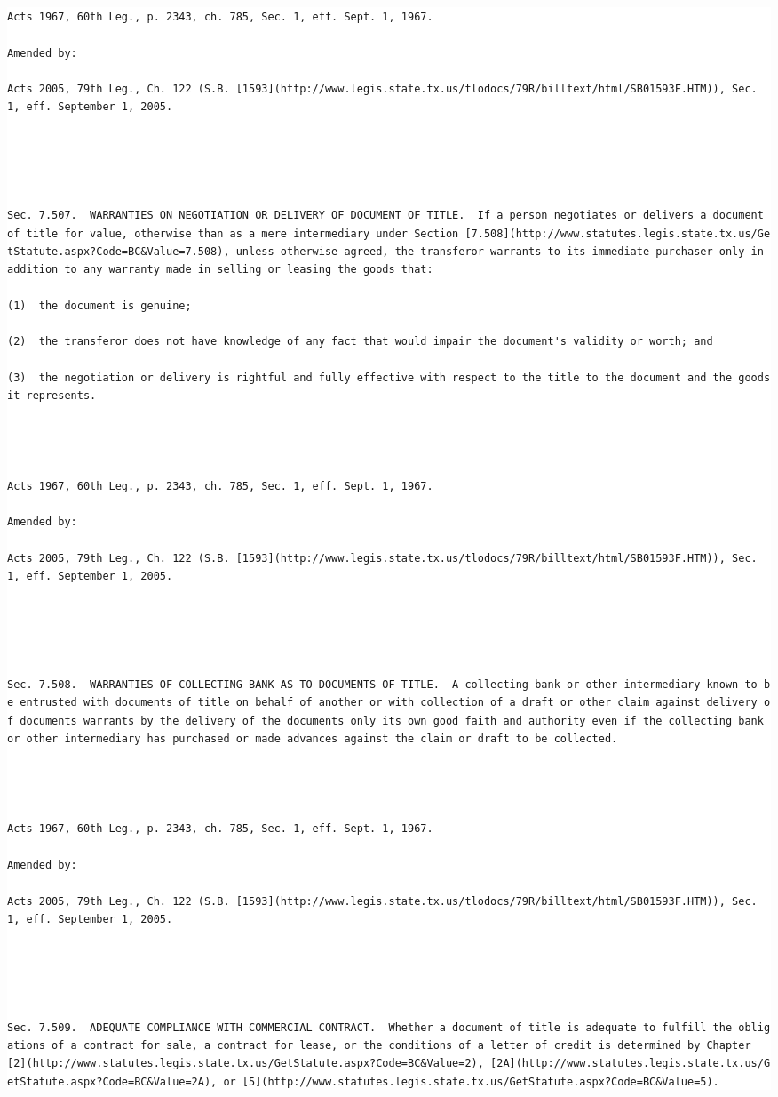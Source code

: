     
    
    
    Acts 1967, 60th Leg., p. 2343, ch. 785, Sec. 1, eff. Sept. 1, 1967.
    
    Amended by: 
    
    Acts 2005, 79th Leg., Ch. 122 (S.B. [1593](http://www.legis.state.tx.us/tlodocs/79R/billtext/html/SB01593F.HTM)), Sec. 1, eff. September 1, 2005.
    
    
    
    
    
    Sec. 7.507.  WARRANTIES ON NEGOTIATION OR DELIVERY OF DOCUMENT OF TITLE.  If a person negotiates or delivers a document of title for value, otherwise than as a mere intermediary under Section [7.508](http://www.statutes.legis.state.tx.us/GetStatute.aspx?Code=BC&Value=7.508), unless otherwise agreed, the transferor warrants to its immediate purchaser only in addition to any warranty made in selling or leasing the goods that:
    
    (1)  the document is genuine;
    
    (2)  the transferor does not have knowledge of any fact that would impair the document's validity or worth; and
    
    (3)  the negotiation or delivery is rightful and fully effective with respect to the title to the document and the goods it represents.
    
    
    
    
    Acts 1967, 60th Leg., p. 2343, ch. 785, Sec. 1, eff. Sept. 1, 1967.
    
    Amended by: 
    
    Acts 2005, 79th Leg., Ch. 122 (S.B. [1593](http://www.legis.state.tx.us/tlodocs/79R/billtext/html/SB01593F.HTM)), Sec. 1, eff. September 1, 2005.
    
    
    
    
    
    Sec. 7.508.  WARRANTIES OF COLLECTING BANK AS TO DOCUMENTS OF TITLE.  A collecting bank or other intermediary known to be entrusted with documents of title on behalf of another or with collection of a draft or other claim against delivery of documents warrants by the delivery of the documents only its own good faith and authority even if the collecting bank or other intermediary has purchased or made advances against the claim or draft to be collected.
    
    
    
    
    Acts 1967, 60th Leg., p. 2343, ch. 785, Sec. 1, eff. Sept. 1, 1967.
    
    Amended by: 
    
    Acts 2005, 79th Leg., Ch. 122 (S.B. [1593](http://www.legis.state.tx.us/tlodocs/79R/billtext/html/SB01593F.HTM)), Sec. 1, eff. September 1, 2005.
    
    
    
    
    
    Sec. 7.509.  ADEQUATE COMPLIANCE WITH COMMERCIAL CONTRACT.  Whether a document of title is adequate to fulfill the obligations of a contract for sale, a contract for lease, or the conditions of a letter of credit is determined by Chapter [2](http://www.statutes.legis.state.tx.us/GetStatute.aspx?Code=BC&Value=2), [2A](http://www.statutes.legis.state.tx.us/GetStatute.aspx?Code=BC&Value=2A), or [5](http://www.statutes.legis.state.tx.us/GetStatute.aspx?Code=BC&Value=5).
    